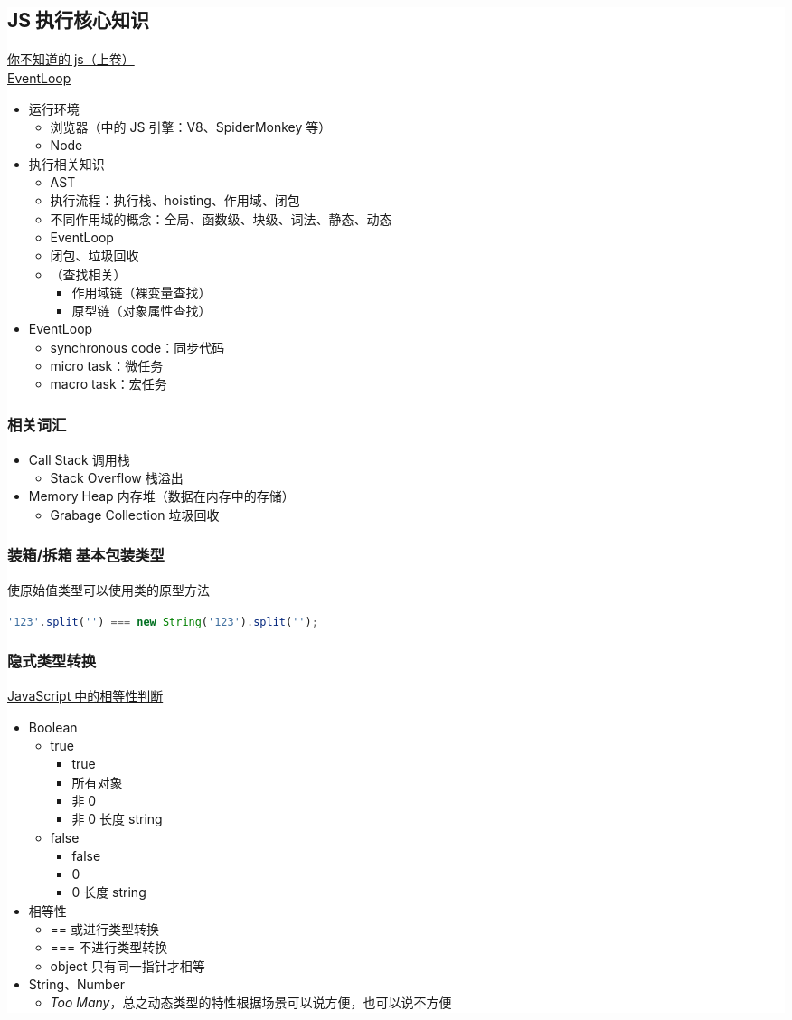 ## JS 执行核心知识

[你不知道的 js（上卷）](https://www.kancloud.cn/kancloud/you-dont-know-js-scope-closures/516610)  
[EventLoop](https://stackblitz.com/edit/event-loop-2)

- 运行环境
  - 浏览器（中的 JS 引擎：V8、SpiderMonkey 等）
  - Node
- 执行相关知识
  - AST
  - 执行流程：执行栈、hoisting、作用域、闭包
  - 不同作用域的概念：全局、函数级、块级、词法、静态、动态
  - EventLoop
  - 闭包、垃圾回收
  - （查找相关）
    - 作用域链（裸变量查找）
    - 原型链（对象属性查找）
- EventLoop
  - synchronous code：同步代码
  - micro task：微任务
  - macro task：宏任务

### 相关词汇

- Call Stack 调用栈
  - Stack Overflow 栈溢出
- Memory Heap 内存堆（数据在内存中的存储）
  - Grabage Collection 垃圾回收

### 装箱/拆箱 基本包装类型

使原始值类型可以使用类的原型方法

```javascript
'123'.split('') === new String('123').split('');
```

### 隐式类型转换

[JavaScript 中的相等性判断](https://developer.mozilla.org/zh-CN/docs/Web/JavaScript/Equality_comparisons_and_sameness)

- Boolean
  - true
    - true
    - 所有对象
    - 非 0
    - 非 0 长度 string
  - false
    - false
    - 0
    - 0 长度 string
- 相等性
  - == 或进行类型转换
  - === 不进行类型转换
  - object 只有同一指针才相等
- String、Number
  - _Too Many_，总之动态类型的特性根据场景可以说方便，也可以说不方便
